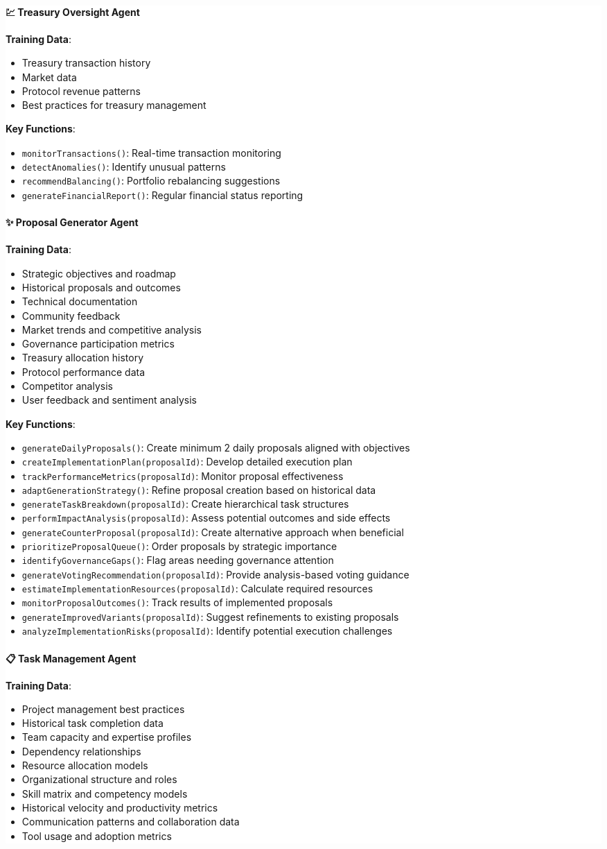 #### 💹 Treasury Oversight Agent

**Training Data**:
- Treasury transaction history
- Market data
- Protocol revenue patterns
- Best practices for treasury management

**Key Functions**:
- `monitorTransactions()`: Real-time transaction monitoring
- `detectAnomalies()`: Identify unusual patterns
- `recommendBalancing()`: Portfolio rebalancing suggestions
- `generateFinancialReport()`: Regular financial status reporting

#### ✨ Proposal Generator Agent

**Training Data**:
- Strategic objectives and roadmap
- Historical proposals and outcomes
- Technical documentation
- Community feedback
- Market trends and competitive analysis
- Governance participation metrics
- Treasury allocation history
- Protocol performance data
- Competitor analysis
- User feedback and sentiment analysis

**Key Functions**:
- `generateDailyProposals()`: Create minimum 2 daily proposals aligned with objectives
- `createImplementationPlan(proposalId)`: Develop detailed execution plan
- `trackPerformanceMetrics(proposalId)`: Monitor proposal effectiveness
- `adaptGenerationStrategy()`: Refine proposal creation based on historical data
- `generateTaskBreakdown(proposalId)`: Create hierarchical task structures
- `performImpactAnalysis(proposalId)`: Assess potential outcomes and side effects
- `generateCounterProposal(proposalId)`: Create alternative approach when beneficial
- `prioritizeProposalQueue()`: Order proposals by strategic importance
- `identifyGovernanceGaps()`: Flag areas needing governance attention
- `generateVotingRecommendation(proposalId)`: Provide analysis-based voting guidance
- `estimateImplementationResources(proposalId)`: Calculate required resources
- `monitorProposalOutcomes()`: Track results of implemented proposals
- `generateImprovedVariants(proposalId)`: Suggest refinements to existing proposals
- `analyzeImplementationRisks(proposalId)`: Identify potential execution challenges

#### 📋 Task Management Agent

**Training Data**:
- Project management best practices
- Historical task completion data
- Team capacity and expertise profiles
- Dependency relationships
- Resource allocation models
- Organizational structure and roles
- Skill matrix and competency models
- Historical velocity and productivity metrics
- Communication patterns and collaboration data
- Tool usage and adoption metrics
